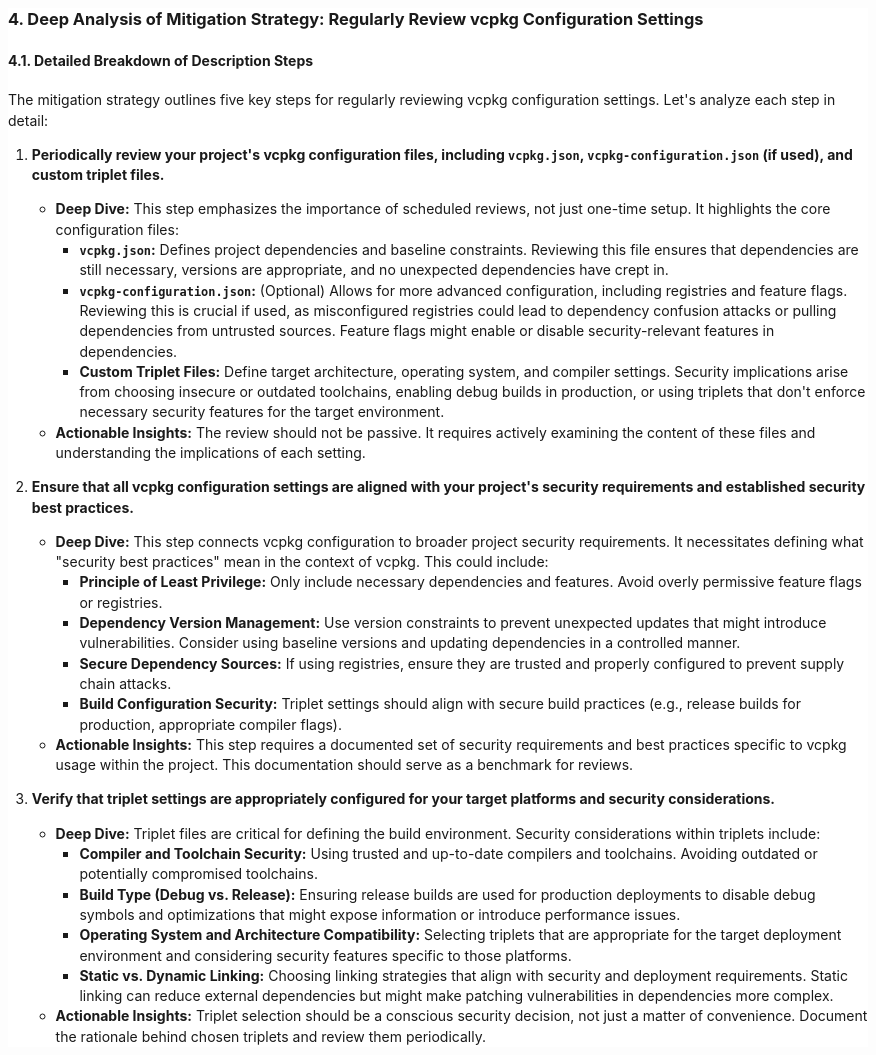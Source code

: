 ### 4. Deep Analysis of Mitigation Strategy: Regularly Review vcpkg Configuration Settings

#### 4.1. Detailed Breakdown of Description Steps

The mitigation strategy outlines five key steps for regularly reviewing vcpkg configuration settings. Let's analyze each step in detail:

1.  **Periodically review your project's vcpkg configuration files, including `vcpkg.json`, `vcpkg-configuration.json` (if used), and custom triplet files.**

    *   **Deep Dive:** This step emphasizes the importance of scheduled reviews, not just one-time setup.  It highlights the core configuration files:
        *   **`vcpkg.json`:**  Defines project dependencies and baseline constraints. Reviewing this file ensures that dependencies are still necessary, versions are appropriate, and no unexpected dependencies have crept in.
        *   **`vcpkg-configuration.json`:**  (Optional) Allows for more advanced configuration, including registries and feature flags. Reviewing this is crucial if used, as misconfigured registries could lead to dependency confusion attacks or pulling dependencies from untrusted sources. Feature flags might enable or disable security-relevant features in dependencies.
        *   **Custom Triplet Files:** Define target architecture, operating system, and compiler settings. Security implications arise from choosing insecure or outdated toolchains, enabling debug builds in production, or using triplets that don't enforce necessary security features for the target environment.
    *   **Actionable Insights:**  The review should not be passive. It requires actively examining the content of these files and understanding the implications of each setting.

2.  **Ensure that all vcpkg configuration settings are aligned with your project's security requirements and established security best practices.**

    *   **Deep Dive:** This step connects vcpkg configuration to broader project security requirements. It necessitates defining what "security best practices" mean in the context of vcpkg. This could include:
        *   **Principle of Least Privilege:** Only include necessary dependencies and features. Avoid overly permissive feature flags or registries.
        *   **Dependency Version Management:**  Use version constraints to prevent unexpected updates that might introduce vulnerabilities. Consider using baseline versions and updating dependencies in a controlled manner.
        *   **Secure Dependency Sources:**  If using registries, ensure they are trusted and properly configured to prevent supply chain attacks.
        *   **Build Configuration Security:**  Triplet settings should align with secure build practices (e.g., release builds for production, appropriate compiler flags).
    *   **Actionable Insights:**  This step requires a documented set of security requirements and best practices specific to vcpkg usage within the project. This documentation should serve as a benchmark for reviews.

3.  **Verify that triplet settings are appropriately configured for your target platforms and security considerations.**

    *   **Deep Dive:** Triplet files are critical for defining the build environment. Security considerations within triplets include:
        *   **Compiler and Toolchain Security:** Using trusted and up-to-date compilers and toolchains. Avoiding outdated or potentially compromised toolchains.
        *   **Build Type (Debug vs. Release):**  Ensuring release builds are used for production deployments to disable debug symbols and optimizations that might expose information or introduce performance issues.
        *   **Operating System and Architecture Compatibility:**  Selecting triplets that are appropriate for the target deployment environment and considering security features specific to those platforms.
        *   **Static vs. Dynamic Linking:**  Choosing linking strategies that align with security and deployment requirements. Static linking can reduce external dependencies but might make patching vulnerabilities in dependencies more complex.
    *   **Actionable Insights:**  Triplet selection should be a conscious security decision, not just a matter of convenience.  Document the rationale behind chosen triplets and review them periodically.
